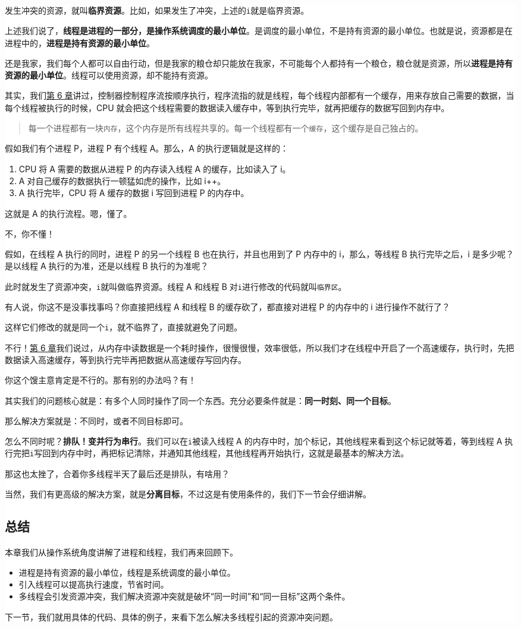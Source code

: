 发生冲突的资源，就叫**临界资源**。比如，如果发生了冲突，上述的`i`就是临界资源。

上述我们说了，**线程是进程的一部分，是操作系统调度的最小单位**。是调度的最小单位，不是持有资源的最小单位。也就是说，资源都是在进程中的，**进程是持有资源的最小单位**。


还是我家，我们每个人都可以自由行动，但是我家的粮仓却只能放在我家，不可能每个人都持有一个粮仓，粮仓就是资源，所以**进程是持有资源的最小单位**。线程可以使用资源，却不能持有资源。


其实，我们[第 6 章](https://juejin.cn/book/7196580339181944872/section/7196589491266519080)讲过，控制器控制程序流按顺序执行，程序流指的就是线程，每个线程内部都有一个缓存，用来存放自己需要的数据，当每个线程被执行的时候，CPU 就会把这个线程需要的数据读入缓存中，等到执行完毕，就再把缓存的数据写回到内存中。

> 每一个进程都有一块`内存`，这个内存是所有线程共享的。每一个线程都有一个`缓存`，这个缓存是自己独占的。

假如我们有个进程 P，进程 P 有个线程 A。那么，A 的执行逻辑就是这样的：

1. CPU 将 A 需要的数据从进程 P 的内存读入线程 A 的缓存，比如读入了 i。
2. A 对自己缓存的数据执行一顿猛如虎的操作，比如 i++。
3. A 执行完毕，CPU 将 A 缓存的数据 i 写回到进程 P 的内存中。

这就是 A 的执行流程。嗯，懂了。

不，你不懂！

假如，在线程 A 执行的同时，进程 P 的另一个线程 B 也在执行，并且也用到了 P 内存中的 i，那么，等线程 B 执行完毕之后，i 是多少呢？是以线程 A 执行的为准，还是以线程 B 执行的为准呢？


此时就发生了资源冲突，`i`就叫做临界资源。线程 A 和线程 B 对`i`进行修改的代码就叫`临界区`。


有人说，你这不是没事找事吗？你直接把线程 A 和线程 B 的缓存砍了，都直接对进程 P 的内存中的 i 进行操作不就行了？

这样它们修改的就是同一个`i`，就不临界了，直接就避免了问题。

不行！[第 6 章](https://juejin.cn/book/7196580339181944872/section/7196589491266519080)我们说过，从内存中读数据是一个耗时操作，很慢很慢，效率很低，所以我们才在线程中开启了一个高速缓存，执行时，先把数据读入高速缓存，等到执行完毕再把数据从高速缓存写回内存。

你这个馊主意肯定是不行的。那有别的办法吗？有！

其实我们的问题核心就是：有多个人同时操作了同一个东西。充分必要条件就是：**同一时刻、同一个目标**。

那么解决方案就是：不同时，或者不同目标即可。

怎么不同时呢？**排队！变并行为串行**。我们可以在`i`被读入线程 A 的内存中时，加个标记，其他线程来看到这个标记就等着，等到线程 A 执行完把`i`写回到内存中时，再把标记清除，并通知其他线程，其他线程再开始执行，这就是最基本的解决方法。

那这也太挫了，合着你多线程半天了最后还是排队，有啥用？

当然，我们有更高级的解决方案，就是**分离目标**，不过这是有使用条件的，我们下一节会仔细讲解。

## 总结

本章我们从操作系统角度讲解了进程和线程，我们再来回顾下。

* 进程是持有资源的最小单位，线程是系统调度的最小单位。
* 引入线程可以提高执行速度，节省时间。
* 多线程会引发资源冲突，我们解决资源冲突就是破坏“同一时间”和“同一目标”这两个条件。

下一节，我们就用具体的代码、具体的例子，来看下怎么解决多线程引起的资源冲突问题。



